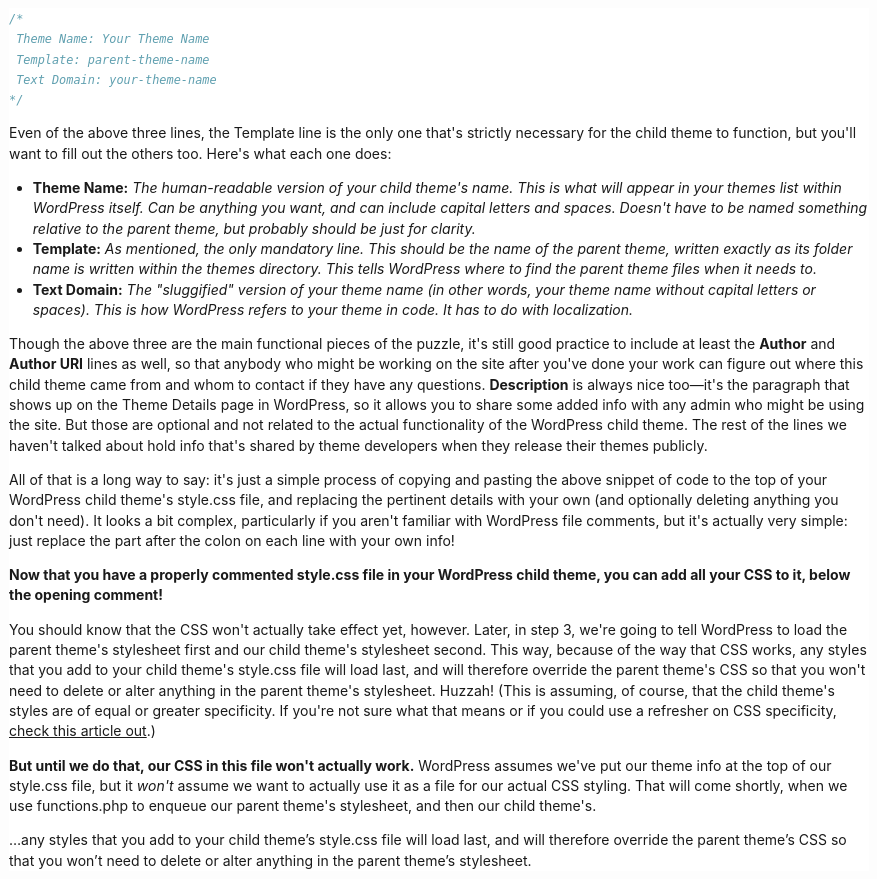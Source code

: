 ```css
/*
 Theme Name: Your Theme Name
 Template: parent-theme-name
 Text Domain: your-theme-name
*/
```

Even of the above three lines, the Template line is the only one that's strictly necessary for the child theme to function, but you'll want to fill out the others too. Here's what each one does:

- **Theme Name:** _The human-readable version of your child theme's name. This is what will appear in your themes list within WordPress itself. Can be anything you want, and can include capital letters and spaces. Doesn't have to be named something relative to the parent theme, but probably should be just for clarity._
- **Template:** _As mentioned, the only mandatory line. This should be the name of the parent theme, written exactly as its folder name is written within the themes directory. This tells WordPress where to find the parent theme files when it needs to._
- **Text Domain:** _The "sluggified" version of your theme name (in other words, your theme name without capital letters or spaces). This is how WordPress refers to your theme in code. It has to do with localization._

Though the above three are the main functional pieces of the puzzle, it's still good practice to include at least the **Author** and **Author URI** lines as well, so that anybody who might be working on the site after you've done your work can figure out where this child theme came from and whom to contact if they have any questions. **Description** is always nice too—it's the paragraph that shows up on the Theme Details page in WordPress, so it allows you to share some added info with any admin who might be using the site. But those are optional and not related to the actual functionality of the WordPress child theme. The rest of the lines we haven't talked about hold info that's shared by theme developers when they release their themes publicly.

All of that is a long way to say: it's just a simple process of copying and pasting the above snippet of code to the top of your WordPress child theme's style.css file, and replacing the pertinent details with your own (and optionally deleting anything you don't need). It looks a bit complex, particularly if you aren't familiar with WordPress file comments, but it's actually very simple: just replace the part after the colon on each line with your own info!

**Now that you have a properly commented style.css file in your WordPress child theme, you can add all your CSS to it, below the opening comment!**

You should know that the CSS won't actually take effect yet, however. Later, in step 3, we're going to tell WordPress to load the parent theme's stylesheet first and our child theme's stylesheet second. This way, because of the way that CSS works, any styles that you add to your child theme's style.css file will load last, and will therefore override the parent theme's CSS so that you won't need to delete or alter anything in the parent theme's stylesheet. Huzzah! (This is assuming, of course, that the child theme's styles are of equal or greater specificity. If you're not sure what that means or if you could use a refresher on CSS specificity, [check this article out](https://css-tricks.com/specifics-on-css-specificity/).)

**But until we do that, our CSS in this file won't actually work.** WordPress assumes we've put our theme info at the top of our style.css file, but it _won't_ assume we want to actually use it as a file for our actual CSS styling. That will come shortly, when we use functions.php to enqueue our parent theme's stylesheet, and then our child theme's.

<PullQuote>
…any styles that you add to your child theme’s style.css file will load last, and will therefore override the parent theme’s CSS so that you won’t need to delete or alter anything in the parent theme’s&nbsp;stylesheet.
</PullQuote>
